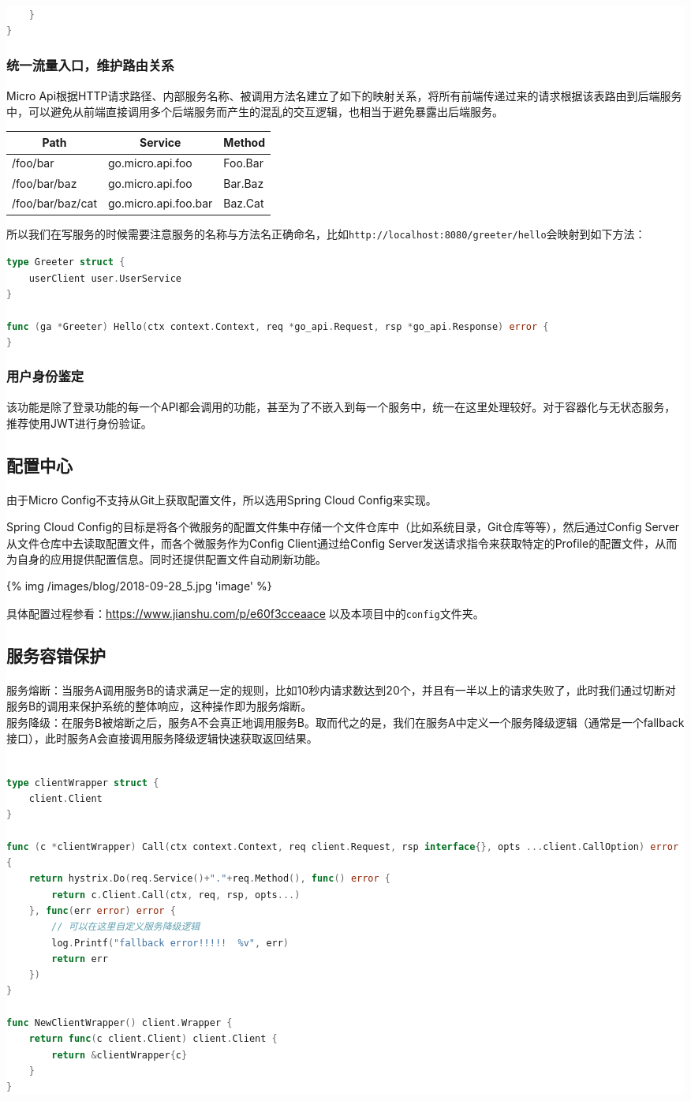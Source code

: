 ```go
	}
}
```

### 统一流量入口，维护路由关系
Micro Api根据HTTP请求路径、内部服务名称、被调用方法名建立了如下的映射关系，将所有前端传递过来的请求根据该表路由到后端服务中，可以避免从前端直接调用多个后端服务而产生的混乱的交互逻辑，也相当于避免暴露出后端服务。

Path|Service|Method
----|----|----
/foo/bar	|	go.micro.api.foo	|	Foo.Bar
/foo/bar/baz	|	go.micro.api.foo	|	Bar.Baz
/foo/bar/baz/cat	|	go.micro.api.foo.bar	|	Baz.Cat

所以我们在写服务的时候需要注意服务的名称与方法名正确命名，比如`http://localhost:8080/greeter/hello`会映射到如下方法：

```go
type Greeter struct {
	userClient user.UserService
}

func (ga *Greeter) Hello(ctx context.Context, req *go_api.Request, rsp *go_api.Response) error {
}
```

### 用户身份鉴定
该功能是除了登录功能的每一个API都会调用的功能，甚至为了不嵌入到每一个服务中，统一在这里处理较好。对于容器化与无状态服务，推荐使用JWT进行身份验证。

## 配置中心
由于Micro Config不支持从Git上获取配置文件，所以选用Spring Cloud Config来实现。

Spring Cloud Config的目标是将各个微服务的配置文件集中存储一个文件仓库中（比如系统目录，Git仓库等等），然后通过Config Server从文件仓库中去读取配置文件，而各个微服务作为Config Client通过给Config Server发送请求指令来获取特定的Profile的配置文件，从而为自身的应用提供配置信息。同时还提供配置文件自动刷新功能。

{% img /images/blog/2018-09-28_5.jpg 'image' %}

具体配置过程参看：https://www.jianshu.com/p/e60f3cceaace 以及本项目中的`config`文件夹。

## 服务容错保护
服务熔断：当服务A调用服务B的请求满足一定的规则，比如10秒内请求数达到20个，并且有一半以上的请求失败了，此时我们通过切断对服务B的调用来保护系统的整体响应，这种操作即为服务熔断。  
服务降级：在服务B被熔断之后，服务A不会真正地调用服务B。取而代之的是，我们在服务A中定义一个服务降级逻辑（通常是一个fallback接口），此时服务A会直接调用服务降级逻辑快速获取返回结果。

```go

type clientWrapper struct {
	client.Client
}

func (c *clientWrapper) Call(ctx context.Context, req client.Request, rsp interface{}, opts ...client.CallOption) error {
	return hystrix.Do(req.Service()+"."+req.Method(), func() error {
		return c.Client.Call(ctx, req, rsp, opts...)
	}, func(err error) error {
		// 可以在这里自定义服务降级逻辑
		log.Printf("fallback error!!!!!  %v", err)
		return err
	})
}

func NewClientWrapper() client.Wrapper {
	return func(c client.Client) client.Client {
		return &clientWrapper{c}
	}
}

```